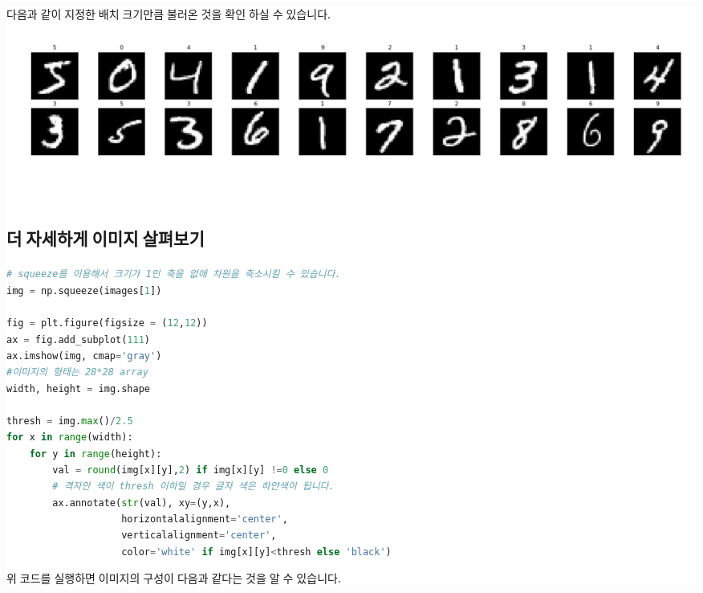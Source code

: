 다음과 같이 지정한 배치 크기만큼 불러온 것을 확인 하실 수 있습니다. 

![](/images/2021-01/MLP/1.png) 

&nbsp;

## 더 자세하게 이미지 살펴보기 

```py
# squeeze를 이용해서 크기가 1인 축을 없애 차원을 축소시킬 수 있습니다. 
img = np.squeeze(images[1])

fig = plt.figure(figsize = (12,12)) 
ax = fig.add_subplot(111)
ax.imshow(img, cmap='gray')
#이미지의 형태는 28*28 array
width, height = img.shape

thresh = img.max()/2.5
for x in range(width):
    for y in range(height):
        val = round(img[x][y],2) if img[x][y] !=0 else 0
        # 격자안 색이 thresh 이하일 경우 글자 색은 하얀색이 됩니다. 
        ax.annotate(str(val), xy=(y,x),
                    horizontalalignment='center',
                    verticalalignment='center',
                    color='white' if img[x][y]<thresh else 'black') 
```
위 코드를 실행하면 이미지의 구성이 다음과 같다는 것을 알 수 있습니다. 
